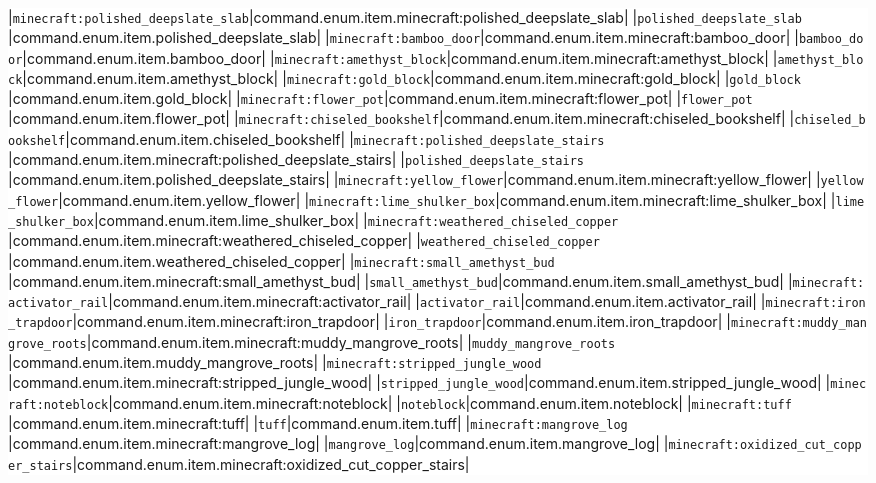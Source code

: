   |`minecraft:polished_deepslate_slab`|command.enum.item.minecraft:polished_deepslate_slab|
  |`polished_deepslate_slab`|command.enum.item.polished_deepslate_slab|
  |`minecraft:bamboo_door`|command.enum.item.minecraft:bamboo_door|
  |`bamboo_door`|command.enum.item.bamboo_door|
  |`minecraft:amethyst_block`|command.enum.item.minecraft:amethyst_block|
  |`amethyst_block`|command.enum.item.amethyst_block|
  |`minecraft:gold_block`|command.enum.item.minecraft:gold_block|
  |`gold_block`|command.enum.item.gold_block|
  |`minecraft:flower_pot`|command.enum.item.minecraft:flower_pot|
  |`flower_pot`|command.enum.item.flower_pot|
  |`minecraft:chiseled_bookshelf`|command.enum.item.minecraft:chiseled_bookshelf|
  |`chiseled_bookshelf`|command.enum.item.chiseled_bookshelf|
  |`minecraft:polished_deepslate_stairs`|command.enum.item.minecraft:polished_deepslate_stairs|
  |`polished_deepslate_stairs`|command.enum.item.polished_deepslate_stairs|
  |`minecraft:yellow_flower`|command.enum.item.minecraft:yellow_flower|
  |`yellow_flower`|command.enum.item.yellow_flower|
  |`minecraft:lime_shulker_box`|command.enum.item.minecraft:lime_shulker_box|
  |`lime_shulker_box`|command.enum.item.lime_shulker_box|
  |`minecraft:weathered_chiseled_copper`|command.enum.item.minecraft:weathered_chiseled_copper|
  |`weathered_chiseled_copper`|command.enum.item.weathered_chiseled_copper|
  |`minecraft:small_amethyst_bud`|command.enum.item.minecraft:small_amethyst_bud|
  |`small_amethyst_bud`|command.enum.item.small_amethyst_bud|
  |`minecraft:activator_rail`|command.enum.item.minecraft:activator_rail|
  |`activator_rail`|command.enum.item.activator_rail|
  |`minecraft:iron_trapdoor`|command.enum.item.minecraft:iron_trapdoor|
  |`iron_trapdoor`|command.enum.item.iron_trapdoor|
  |`minecraft:muddy_mangrove_roots`|command.enum.item.minecraft:muddy_mangrove_roots|
  |`muddy_mangrove_roots`|command.enum.item.muddy_mangrove_roots|
  |`minecraft:stripped_jungle_wood`|command.enum.item.minecraft:stripped_jungle_wood|
  |`stripped_jungle_wood`|command.enum.item.stripped_jungle_wood|
  |`minecraft:noteblock`|command.enum.item.minecraft:noteblock|
  |`noteblock`|command.enum.item.noteblock|
  |`minecraft:tuff`|command.enum.item.minecraft:tuff|
  |`tuff`|command.enum.item.tuff|
  |`minecraft:mangrove_log`|command.enum.item.minecraft:mangrove_log|
  |`mangrove_log`|command.enum.item.mangrove_log|
  |`minecraft:oxidized_cut_copper_stairs`|command.enum.item.minecraft:oxidized_cut_copper_stairs|
